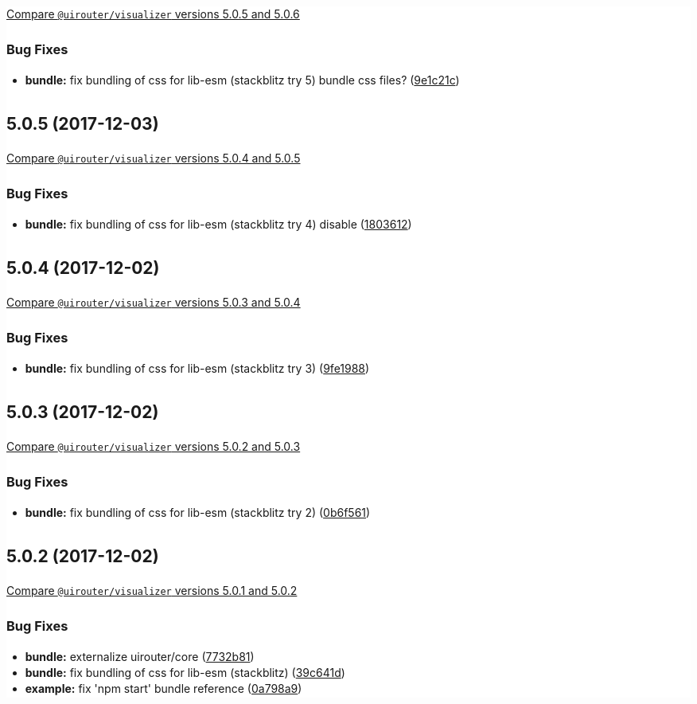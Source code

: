 [Compare `@uirouter/visualizer` versions 5.0.5 and 5.0.6](https://github.com/ui-router/visualizer/compare/5.0.5...5.0.6)

### Bug Fixes

- **bundle:** fix bundling of css for lib-esm (stackblitz try 5) bundle css files? ([9e1c21c](https://github.com/ui-router/visualizer/commit/9e1c21c))

## 5.0.5 (2017-12-03)

[Compare `@uirouter/visualizer` versions 5.0.4 and 5.0.5](https://github.com/ui-router/visualizer/compare/5.0.4...5.0.5)

### Bug Fixes

- **bundle:** fix bundling of css for lib-esm (stackblitz try 4) disable ([1803612](https://github.com/ui-router/visualizer/commit/1803612))

## 5.0.4 (2017-12-02)

[Compare `@uirouter/visualizer` versions 5.0.3 and 5.0.4](https://github.com/ui-router/visualizer/compare/5.0.3...5.0.4)

### Bug Fixes

- **bundle:** fix bundling of css for lib-esm (stackblitz try 3) ([9fe1988](https://github.com/ui-router/visualizer/commit/9fe1988))

## 5.0.3 (2017-12-02)

[Compare `@uirouter/visualizer` versions 5.0.2 and 5.0.3](https://github.com/ui-router/visualizer/compare/5.0.2...5.0.3)

### Bug Fixes

- **bundle:** fix bundling of css for lib-esm (stackblitz try 2) ([0b6f561](https://github.com/ui-router/visualizer/commit/0b6f561))

## 5.0.2 (2017-12-02)

[Compare `@uirouter/visualizer` versions 5.0.1 and 5.0.2](https://github.com/ui-router/visualizer/compare/5.0.1...5.0.2)

### Bug Fixes

- **bundle:** externalize uirouter/core ([7732b81](https://github.com/ui-router/visualizer/commit/7732b81))
- **bundle:** fix bundling of css for lib-esm (stackblitz) ([39c641d](https://github.com/ui-router/visualizer/commit/39c641d))
- **example:** fix 'npm start' bundle reference ([0a798a9](https://github.com/ui-router/visualizer/commit/0a798a9))
